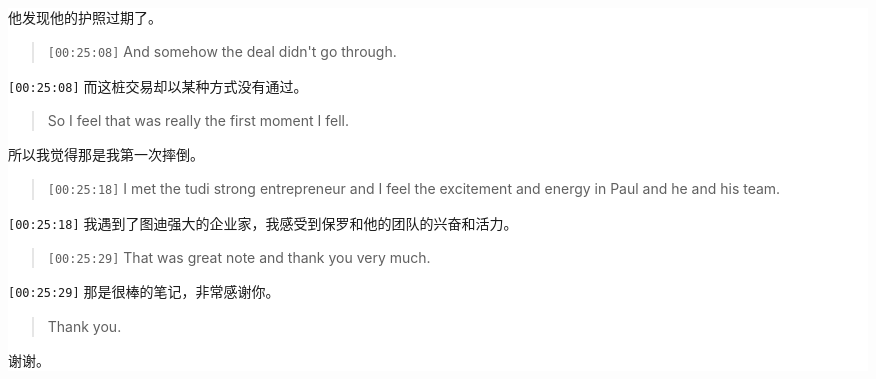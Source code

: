他发现他的护照过期了。

> `[00:25:08]` And somehow the deal didn\'t go through.

`[00:25:08]` 而这桩交易却以某种方式没有通过。

> So I feel that was really the first moment I fell.

所以我觉得那是我第一次摔倒。

> `[00:25:18]` I met the tudi strong entrepreneur and I feel the excitement and energy in Paul and he and his team.

`[00:25:18]` 我遇到了图迪强大的企业家，我感受到保罗和他的团队的兴奋和活力。

> `[00:25:29]` That was great note and thank you very much.

`[00:25:29]` 那是很棒的笔记，非常感谢你。

> Thank you.

谢谢。